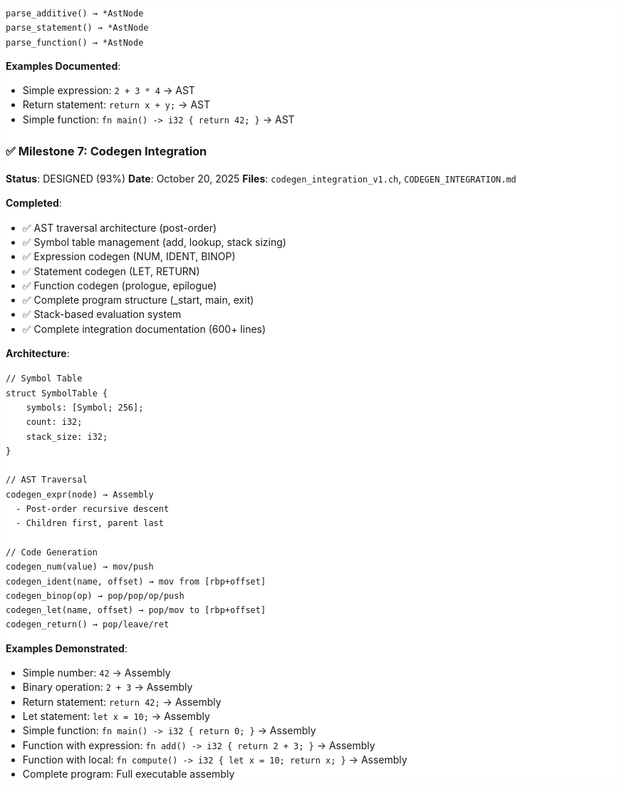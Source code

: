 ```chronos
parse_additive() → *AstNode
parse_statement() → *AstNode
parse_function() → *AstNode
```

**Examples Documented**:
- Simple expression: `2 + 3 * 4` → AST
- Return statement: `return x + y;` → AST
- Simple function: `fn main() -> i32 { return 42; }` → AST

### ✅ Milestone 7: Codegen Integration
**Status**: DESIGNED (93%)
**Date**: October 20, 2025
**Files**: `codegen_integration_v1.ch`, `CODEGEN_INTEGRATION.md`

**Completed**:
- ✅ AST traversal architecture (post-order)
- ✅ Symbol table management (add, lookup, stack sizing)
- ✅ Expression codegen (NUM, IDENT, BINOP)
- ✅ Statement codegen (LET, RETURN)
- ✅ Function codegen (prologue, epilogue)
- ✅ Complete program structure (_start, main, exit)
- ✅ Stack-based evaluation system
- ✅ Complete integration documentation (600+ lines)

**Architecture**:
```chronos
// Symbol Table
struct SymbolTable {
    symbols: [Symbol; 256];
    count: i32;
    stack_size: i32;
}

// AST Traversal
codegen_expr(node) → Assembly
  - Post-order recursive descent
  - Children first, parent last

// Code Generation
codegen_num(value) → mov/push
codegen_ident(name, offset) → mov from [rbp+offset]
codegen_binop(op) → pop/pop/op/push
codegen_let(name, offset) → pop/mov to [rbp+offset]
codegen_return() → pop/leave/ret
```

**Examples Demonstrated**:
- Simple number: `42` → Assembly
- Binary operation: `2 + 3` → Assembly
- Return statement: `return 42;` → Assembly
- Let statement: `let x = 10;` → Assembly
- Simple function: `fn main() -> i32 { return 0; }` → Assembly
- Function with expression: `fn add() -> i32 { return 2 + 3; }` → Assembly
- Function with local: `fn compute() -> i32 { let x = 10; return x; }` → Assembly
- Complete program: Full executable assembly
